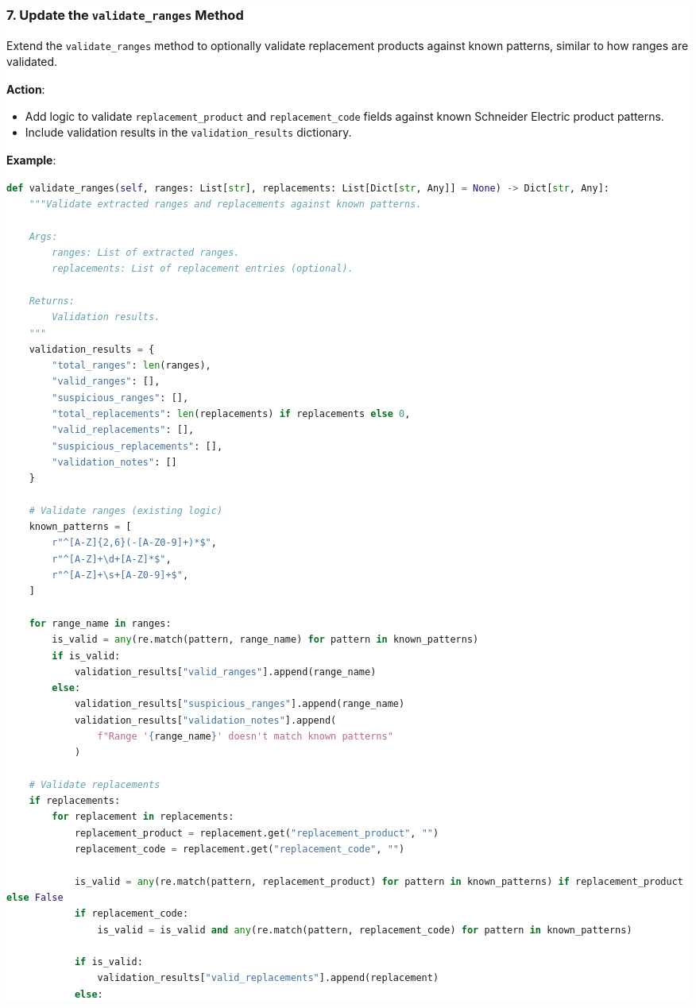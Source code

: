 ### 7. Update the `validate_ranges` Method
Extend the `validate_ranges` method to optionally validate replacement products against known patterns, similar to how ranges are validated.

**Action**:
- Add logic to validate `replacement_product` and `replacement_code` fields against known Schneider Electric product patterns.
- Include validation results in the `validation_results` dictionary.

**Example**:
```python
def validate_ranges(self, ranges: List[str], replacements: List[Dict[str, Any]] = None) -> Dict[str, Any]:
    """Validate extracted ranges and replacements against known patterns.
    
    Args:
        ranges: List of extracted ranges.
        replacements: List of replacement entries (optional).
        
    Returns:
        Validation results.
    """
    validation_results = {
        "total_ranges": len(ranges),
        "valid_ranges": [],
        "suspicious_ranges": [],
        "total_replacements": len(replacements) if replacements else 0,
        "valid_replacements": [],
        "suspicious_replacements": [],
        "validation_notes": []
    }
    
    # Validate ranges (existing logic)
    known_patterns = [
        r"^[A-Z]{2,6}(-[A-Z0-9]+)*$",
        r"^[A-Z]+\d+[A-Z]*$",
        r"^[A-Z]+\s+[A-Z0-9]+$",
    ]
    
    for range_name in ranges:
        is_valid = any(re.match(pattern, range_name) for pattern in known_patterns)
        if is_valid:
            validation_results["valid_ranges"].append(range_name)
        else:
            validation_results["suspicious_ranges"].append(range_name)
            validation_results["validation_notes"].append(
                f"Range '{range_name}' doesn't match known patterns"
            )
    
    # Validate replacements
    if replacements:
        for replacement in replacements:
            replacement_product = replacement.get("replacement_product", "")
            replacement_code = replacement.get("replacement_code", "")
            
            is_valid = any(re.match(pattern, replacement_product) for pattern in known_patterns) if replacement_product else False
            if replacement_code:
                is_valid = is_valid and any(re.match(pattern, replacement_code) for pattern in known_patterns)
            
            if is_valid:
                validation_results["valid_replacements"].append(replacement)
            else:
```
